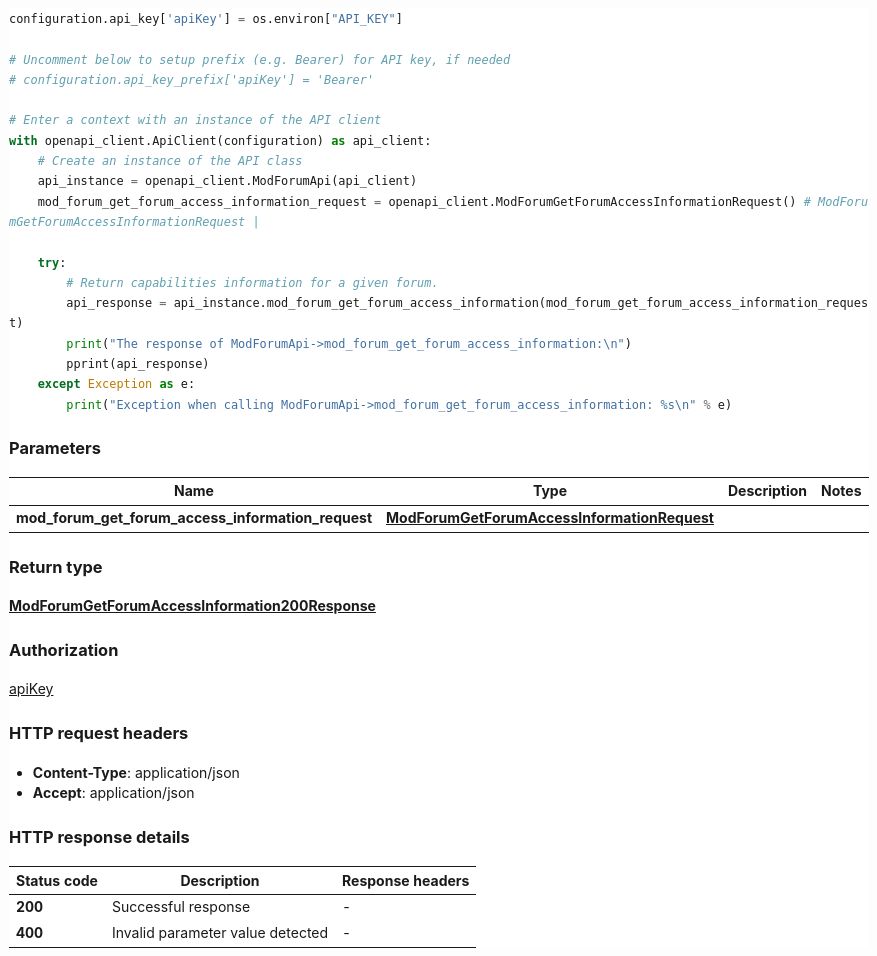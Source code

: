```python
configuration.api_key['apiKey'] = os.environ["API_KEY"]

# Uncomment below to setup prefix (e.g. Bearer) for API key, if needed
# configuration.api_key_prefix['apiKey'] = 'Bearer'

# Enter a context with an instance of the API client
with openapi_client.ApiClient(configuration) as api_client:
    # Create an instance of the API class
    api_instance = openapi_client.ModForumApi(api_client)
    mod_forum_get_forum_access_information_request = openapi_client.ModForumGetForumAccessInformationRequest() # ModForumGetForumAccessInformationRequest | 

    try:
        # Return capabilities information for a given forum.
        api_response = api_instance.mod_forum_get_forum_access_information(mod_forum_get_forum_access_information_request)
        print("The response of ModForumApi->mod_forum_get_forum_access_information:\n")
        pprint(api_response)
    except Exception as e:
        print("Exception when calling ModForumApi->mod_forum_get_forum_access_information: %s\n" % e)
```



### Parameters


Name | Type | Description  | Notes
------------- | ------------- | ------------- | -------------
 **mod_forum_get_forum_access_information_request** | [**ModForumGetForumAccessInformationRequest**](ModForumGetForumAccessInformationRequest.md)|  | 

### Return type

[**ModForumGetForumAccessInformation200Response**](ModForumGetForumAccessInformation200Response.md)

### Authorization

[apiKey](../README.md#apiKey)

### HTTP request headers

 - **Content-Type**: application/json
 - **Accept**: application/json

### HTTP response details

| Status code | Description | Response headers |
|-------------|-------------|------------------|
**200** | Successful response |  -  |
**400** | Invalid parameter value detected |  -  |
